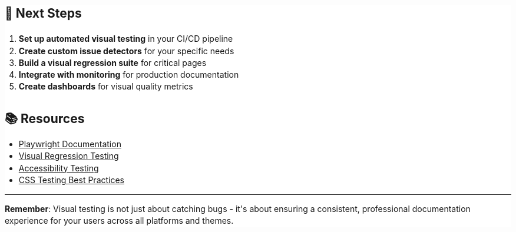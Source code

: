 ## 🎯 Next Steps

1. **Set up automated visual testing** in your CI/CD pipeline
2. **Create custom issue detectors** for your specific needs
3. **Build a visual regression suite** for critical pages
4. **Integrate with monitoring** for production documentation
5. **Create dashboards** for visual quality metrics

## 📚 Resources

- [Playwright Documentation](https://playwright.dev/python/)
- [Visual Regression Testing](https://github.com/garris/BackstopJS)
- [Accessibility Testing](https://www.w3.org/WAI/test-evaluate/)
- [CSS Testing Best Practices](https://css-tricks.com/visual-regression-testing/)

---

**Remember**: Visual testing is not just about catching bugs - it's about ensuring a consistent, professional documentation experience for your users across all platforms and themes.
